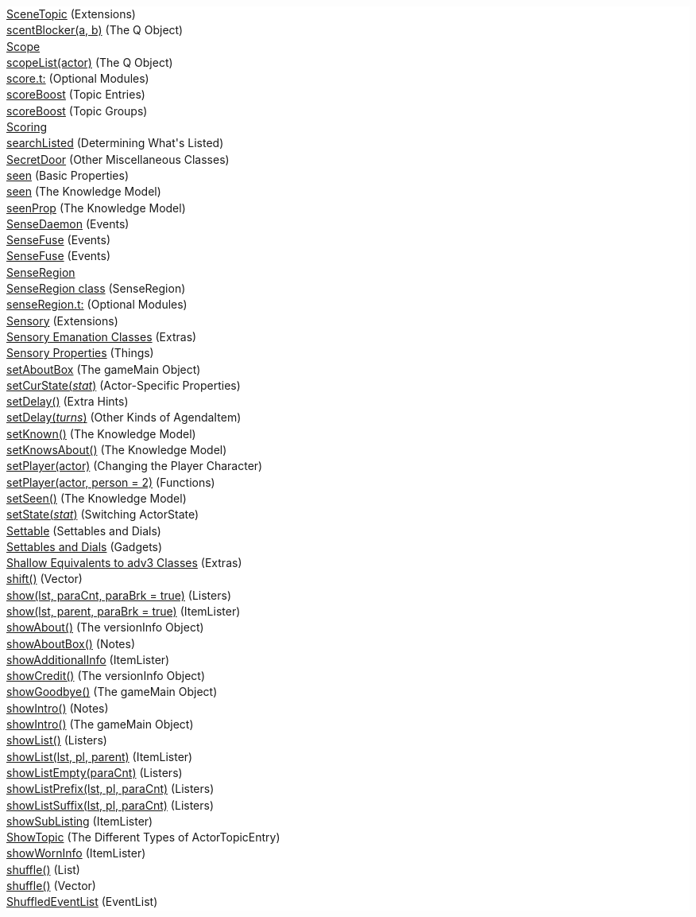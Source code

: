 [SceneTopic](extensions.html#rules) (Extensions)  
[scentBlocker(a, b)](query.html#q) (The Q Object)  
[Scope](scope.html)  
[scopeList(actor)](query.html#q) (The Q Object)  
[score.t:](modules.html#optional) (Optional Modules)  
[scoreBoost](topicentry.html) (Topic Entries)  
[scoreBoost](topicgroup.html) (Topic Groups)  
[Scoring](score.html)  
[searchListed](roomdesc.html#whatlisted) (Determining What's Listed)  
[SecretDoor](extra.html#secretdoor) (Other Miscellaneous Classes)  
[seen](thing.html#otherthingprops) (Basic Properties)  
[seen](knowledge.html) (The Knowledge Model)  
[seenProp](knowledge.html) (The Knowledge Model)  
[SenseDaemon](event.html#daemon-idx) (Events)  
[SenseFuse](event.html#daemon-idx) (Events)  
[SenseFuse](event.html#sensefuse-idx) (Events)  
[SenseRegion](senseregion.html)  
[SenseRegion class](senseregion.html) (SenseRegion)  
[senseRegion.t:](modules.html#optional) (Optional Modules)  
[Sensory](extensions.html#sensory) (Extensions)  
[Sensory Emanation Classes](extra.html#emanation) (Extras)  
[Sensory Properties](thing.html#sensory) (Things)  
[setAboutBox](beginning.html#gamemain) (The gameMain Object)  
[setCurState(*stat*)](actorobj.html#specific) (Actor-Specific
Properties)  
[setDelay()](hint.html#setdelay) (Extra Hints)  
[setDelay(*turns*)](agenda.html#other) (Other Kinds of AgendaItem)  
[setKnown()](knowledge.html) (The Knowledge Model)  
[setKnowsAbout()](knowledge.html) (The Knowledge Model)  
[setPlayer(actor)](changepc.html) (Changing the Player Character)  
[setPlayer(actor, person = 2)](utility.html#functions) (Functions)  
[setSeen()](knowledge.html) (The Knowledge Model)  
[setState(*stat*)](actorstate.html#changing) (Switching ActorState)  
[Settable](gadget.html#settables) (Settables and Dials)  
[Settables and Dials](gadget.html#settables) (Gadgets)  
[Shallow Equivalents to adv3 Classes](extra.html#shallow) (Extras)  
[shift()](utility.html#vector) (Vector)  
[show(lst, paraCnt, paraBrk = true)](lister.html#listers%20id=listers)
(Listers)  
[show(lst, parent, paraBrk =
true)](lister.html#itemlister%20id=itemlister) (ItemLister)  
[showAbout()](beginning.html#versioninfo) (The versionInfo Object)  
[showAboutBox()](beginning.html#aboutbox) (Notes)  
[showAdditionalInfo](lister.html#itemlister%20id=itemlister)
(ItemLister)  
[showCredit()](beginning.html#versioninfo) (The versionInfo Object)  
[showGoodbye()](beginning.html#gamemain) (The gameMain Object)  
[showIntro()](beginning.html#tenses) (Notes)  
[showIntro()](beginning.html#gamemain) (The gameMain Object)  
[showList()](lister.html#listers%20id=listers) (Listers)  
[showList(lst, pl, parent)](lister.html#itemlister%20id=itemlister)
(ItemLister)  
[showListEmpty(paraCnt)](lister.html#listers%20id=listers) (Listers)  
[showListPrefix(lst, pl, paraCnt)](lister.html#listers%20id=listers)
(Listers)  
[showListSuffix(lst, pl, paraCnt)](lister.html#listers%20id=listers)
(Listers)  
[showSubListing](lister.html#itemlister%20id=itemlister) (ItemLister)  
[ShowTopic](actortopicentry.html#types) (The Different Types of
ActorTopicEntry)  
[showWornInfo](lister.html#itemlister%20id=itemlister) (ItemLister)  
[shuffle()](utility.html#list) (List)  
[shuffle()](utility.html#vector) (Vector)  
[ShuffledEventList](eventlist.html#shuffled) (EventList)  